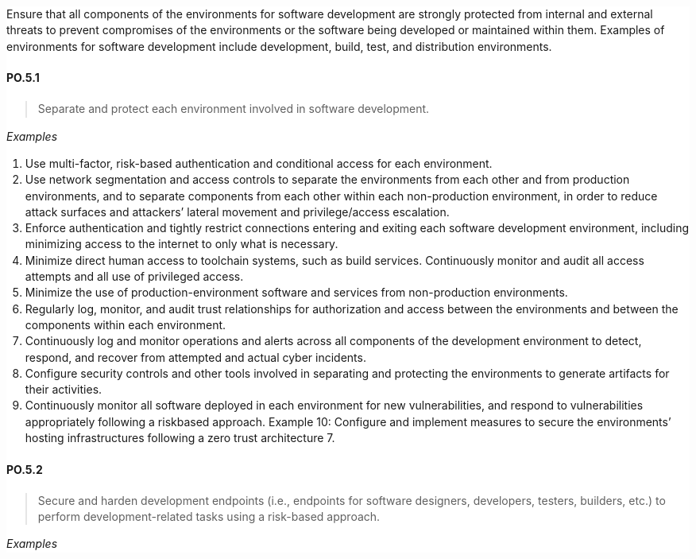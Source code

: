 
Ensure that all components of the
environments for software development are
strongly protected from internal and external
threats to prevent compromises of the
environments or the software being developed
or maintained within them. Examples of
environments for software development include
development, build, test, and distribution
environments.

#### PO.5.1
>  Separate and protect each environment
involved in software development.

*Examples*

1. Use multi-factor, risk-based authentication and conditional access for
   each environment.
1. Use network segmentation and access controls to separate the
   environments from each other and from production environments, and to
   separate components from each other within each non-production environment,
   in order to reduce attack surfaces and attackers’ lateral movement and
   privilege/access escalation.
1. Enforce authentication and tightly restrict connections entering and
   exiting each software development environment, including minimizing access to
   the internet to only what is necessary.
1. Minimize direct human access to toolchain systems, such as build
   services. Continuously monitor and audit all access attempts and all use of
   privileged access.
1. Minimize the use of production-environment software and services
   from non-production environments.
1. Regularly log, monitor, and audit trust relationships for authorization
   and access between the environments and between the components within each
   environment.
1. Continuously log and monitor operations and alerts across all
   components of the development environment to detect, respond, and recover
   from attempted and actual cyber incidents.
1. Configure security controls and other tools involved in separating and
   protecting the environments to generate artifacts for their activities.
1. Continuously monitor all software deployed in each environment for
   new vulnerabilities, and respond to vulnerabilities appropriately following a riskbased approach.
   Example 10: Configure and implement measures to secure the environments’
   hosting infrastructures following a zero trust architecture 7.

#### PO.5.2
>  Secure and harden development endpoints
(i.e., endpoints for software designers, developers,
testers, builders, etc.) to perform development-related
tasks using a risk-based approach.

*Examples*
